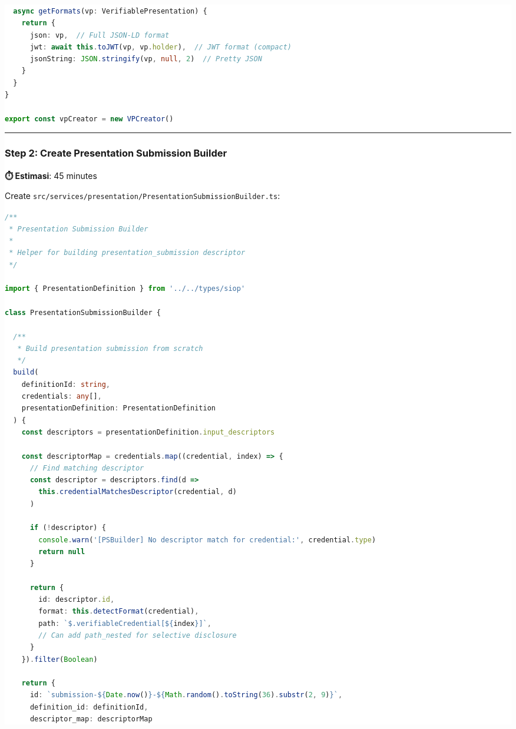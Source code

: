 ```typescript
  async getFormats(vp: VerifiablePresentation) {
    return {
      json: vp,  // Full JSON-LD format
      jwt: await this.toJWT(vp, vp.holder),  // JWT format (compact)
      jsonString: JSON.stringify(vp, null, 2)  // Pretty JSON
    }
  }
}

export const vpCreator = new VPCreator()
```

---

### Step 2: Create Presentation Submission Builder

**⏱️ Estimasi**: 45 minutes

Create `src/services/presentation/PresentationSubmissionBuilder.ts`:

```typescript
/**
 * Presentation Submission Builder
 * 
 * Helper for building presentation_submission descriptor
 */

import { PresentationDefinition } from '../../types/siop'

class PresentationSubmissionBuilder {
  
  /**
   * Build presentation submission from scratch
   */
  build(
    definitionId: string,
    credentials: any[],
    presentationDefinition: PresentationDefinition
  ) {
    const descriptors = presentationDefinition.input_descriptors

    const descriptorMap = credentials.map((credential, index) => {
      // Find matching descriptor
      const descriptor = descriptors.find(d => 
        this.credentialMatchesDescriptor(credential, d)
      )

      if (!descriptor) {
        console.warn('[PSBuilder] No descriptor match for credential:', credential.type)
        return null
      }

      return {
        id: descriptor.id,
        format: this.detectFormat(credential),
        path: `$.verifiableCredential[${index}]`,
        // Can add path_nested for selective disclosure
      }
    }).filter(Boolean)

    return {
      id: `submission-${Date.now()}-${Math.random().toString(36).substr(2, 9)}`,
      definition_id: definitionId,
      descriptor_map: descriptorMap
```